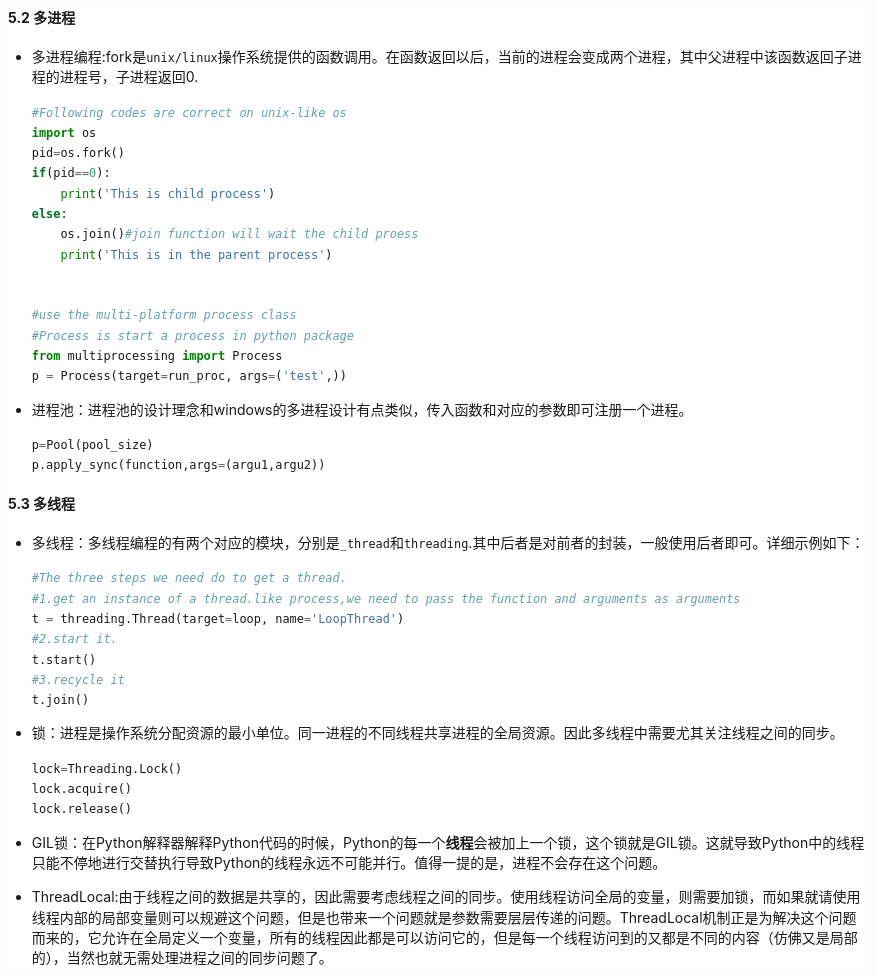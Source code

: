 #### 5.2 多进程

* 多进程编程:fork是`unix/linux`操作系统提供的函数调用。在函数返回以后，当前的进程会变成两个进程，其中父进程中该函数返回子进程的进程号，子进程返回0.

  ```python
  #Following codes are correct on unix-like os
  import os
  pid=os.fork()
  if(pid==0):
      print('This is child process')
  else:
      os.join()#join function will wait the child proess
      print('This is in the parent process')
      
      
  #use the multi-platform process class
  #Process is start a process in python package 
  from multiprocessing import Process
  p = Process(target=run_proc, args=('test',))
  ```

* 进程池：进程池的设计理念和windows的多进程设计有点类似，传入函数和对应的参数即可注册一个进程。

  ```python
  p=Pool(pool_size)
  p.apply_sync(function,args=(argu1,argu2))
  ```

#### 5.3 多线程

* 多线程：多线程编程的有两个对应的模块，分别是`_thread`和`threading`.其中后者是对前者的封装，一般使用后者即可。详细示例如下：

  ```python
  #The three steps we need do to get a thread.
  #1.get an instance of a thread.like process,we need to pass the function and arguments as arguments
  t = threading.Thread(target=loop, name='LoopThread')
  #2.start it.
  t.start()
  #3.recycle it
  t.join()
  ```

* 锁：进程是操作系统分配资源的最小单位。同一进程的不同线程共享进程的全局资源。因此多线程中需要尤其关注线程之间的同步。

  ```python
  lock=Threading.Lock()
  lock.acquire()
  lock.release()
  ```

* GIL锁：在Python解释器解释Python代码的时候，Python的每一个**线程**会被加上一个锁，这个锁就是GIL锁。这就导致Python中的线程只能不停地进行交替执行导致Python的线程永远不可能并行。值得一提的是，进程不会存在这个问题。
* ThreadLocal:由于线程之间的数据是共享的，因此需要考虑线程之间的同步。使用线程访问全局的变量，则需要加锁，而如果就请使用线程内部的局部变量则可以规避这个问题，但是也带来一个问题就是参数需要层层传递的问题。ThreadLocal机制正是为解决这个问题而来的，它允许在全局定义一个变量，所有的线程因此都是可以访问它的，但是每一个线程访问到的又都是不同的内容（仿佛又是局部的），当然也就无需处理进程之间的同步问题了。
